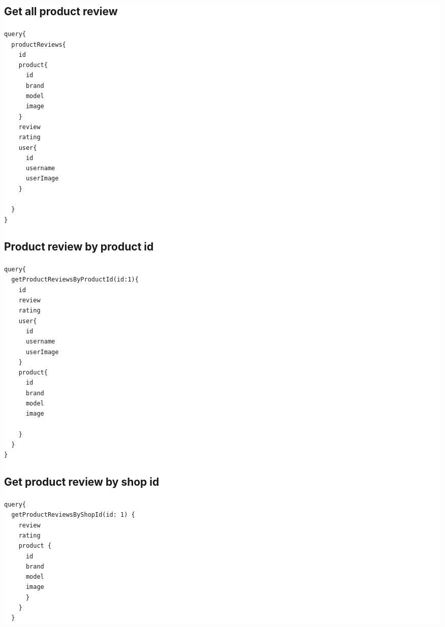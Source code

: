 
  

## Get all product review


	query{
	  productReviews{
	    id
	    product{
	      id
	      brand
	      model
	      image
	    }
	    review
	    rating
	    user{
	      id
	      username
	      userImage
	    }

	  }
	}


## Product review by product id 

	query{
	  getProductReviewsByProductId(id:1){
	    id
	    review
	    rating
	    user{
	      id
	      username
	      userImage
	    }
	    product{
	      id
	      brand
	      model
	      image
	     
	    }
	  }
	}



## Get product review by shop id 

	query{
	  getProductReviewsByShopId(id: 1) {
	    review
	    rating
	    product {
	      id
	      brand
	      model
	      image
	      }
	    }
	  }
